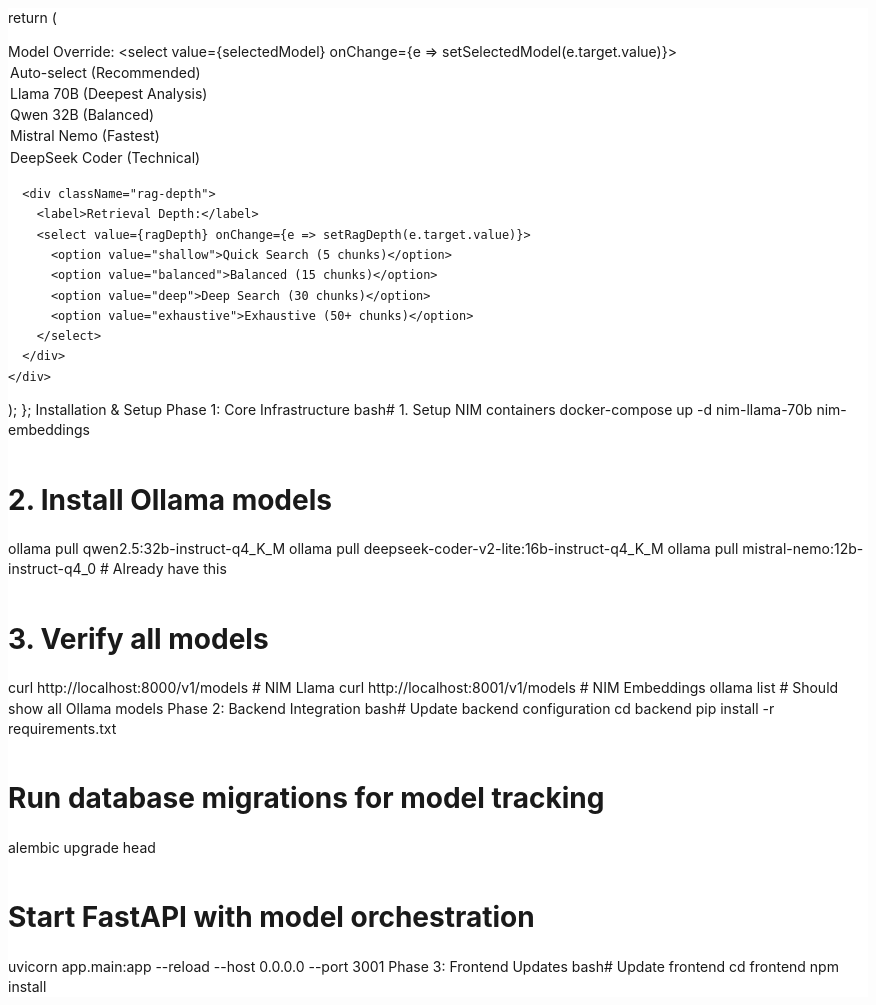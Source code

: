   return (
    <div className="context-controls">
      <div className="model-override">
        <label>Model Override:</label>
        <select value={selectedModel} onChange={e => setSelectedModel(e.target.value)}>
          <option value="auto">Auto-select (Recommended)</option>
          <option value="llama-70b">Llama 70B (Deepest Analysis)</option>
          <option value="qwen-32b">Qwen 32B (Balanced)</option>
          <option value="mistral-nemo">Mistral Nemo (Fastest)</option>
          <option value="deepseek-coder">DeepSeek Coder (Technical)</option>
        </select>
      </div>
      
      <div className="rag-depth">
        <label>Retrieval Depth:</label>
        <select value={ragDepth} onChange={e => setRagDepth(e.target.value)}>
          <option value="shallow">Quick Search (5 chunks)</option>
          <option value="balanced">Balanced (15 chunks)</option>
          <option value="deep">Deep Search (30 chunks)</option>
          <option value="exhaustive">Exhaustive (50+ chunks)</option>
        </select>
      </div>
    </div>
  );
};
Installation & Setup
Phase 1: Core Infrastructure
bash# 1. Setup NIM containers
docker-compose up -d nim-llama-70b nim-embeddings

# 2. Install Ollama models
ollama pull qwen2.5:32b-instruct-q4_K_M
ollama pull deepseek-coder-v2-lite:16b-instruct-q4_K_M
ollama pull mistral-nemo:12b-instruct-q4_0  # Already have this

# 3. Verify all models
curl http://localhost:8000/v1/models  # NIM Llama
curl http://localhost:8001/v1/models  # NIM Embeddings
ollama list  # Should show all Ollama models
Phase 2: Backend Integration
bash# Update backend configuration
cd backend
pip install -r requirements.txt

# Run database migrations for model tracking
alembic upgrade head

# Start FastAPI with model orchestration
uvicorn app.main:app --reload --host 0.0.0.0 --port 3001
Phase 3: Frontend Updates
bash# Update frontend
cd frontend
npm install
